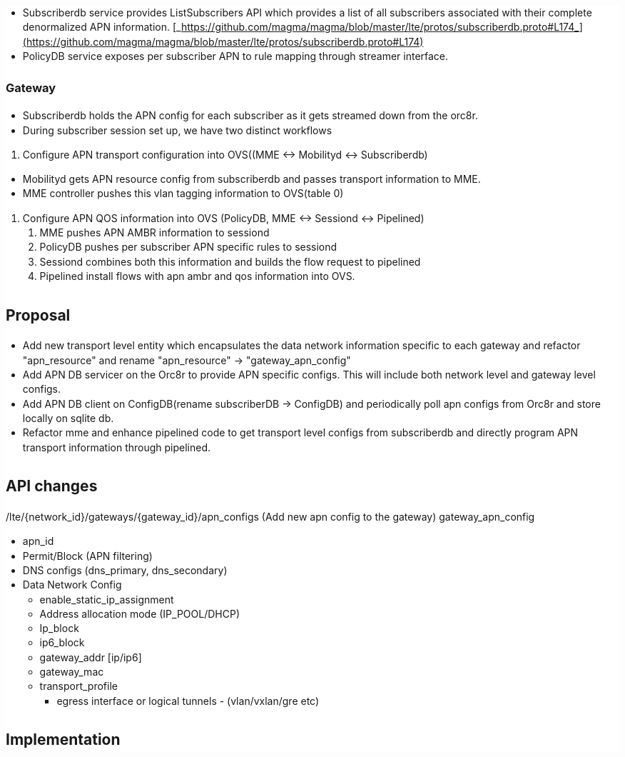 - Subscriberdb service provides ListSubscribers API which provides a list of all subscribers associated with their complete denormalized APN information. [_https://github.com/magma/magma/blob/master/lte/protos/subscriberdb.proto#L174_](https://github.com/magma/magma/blob/master/lte/protos/subscriberdb.proto#L174)
- PolicyDB service exposes per subscriber APN to rule mapping through streamer interface.

### **Gateway**

- Subscriberdb holds the APN config for each subscriber as it gets streamed down from the orc8r.
- During subscriber session set up, we have two distinct workflows

1. Configure APN transport configuration into OVS((MME <-> Mobilityd <-> Subscriberdb)

- Mobilityd gets APN resource config from subscriberdb and passes transport information to MME.
- MME controller pushes this vlan tagging information to OVS(table 0)

1. Configure APN QOS information into OVS (PolicyDB, MME <-> Sessiond <-> Pipelined)
    1. MME pushes APN AMBR information to sessiond
    2. PolicyDB pushes per subscriber APN specific rules to sessiond
    3. Sessiond combines both this information and builds the flow request to pipelined
    4. Pipelined install flows with apn ambr and qos information into OVS.

## **Proposal**

- Add new transport level entity which encapsulates the data network information specific to each gateway and refactor "apn_resource" and rename "apn_resource" → "gateway_apn_config"
- Add APN DB servicer on the Orc8r to provide APN specific configs. This will include both network level and gateway level configs.
- Add APN DB client on ConfigDB(rename subscriberDB -> ConfigDB) and periodically poll apn configs from Orc8r and store locally on sqlite db.
- Refactor mme and enhance pipelined code to get transport level configs from subscriberdb and directly program APN transport information through pipelined.

## **API changes**

/lte/{network_id}/gateways/{gateway_id}/apn_configs (Add new apn config to the gateway)
gateway_apn_config

- apn_id
- Permit/Block (APN filtering)
- DNS configs (dns_primary, dns_secondary)
- Data Network Config
    - enable_static_ip_assignment
    - Address allocation mode (IP_POOL/DHCP)
    - Ip_block
    - ip6_block
    - gateway_addr [ip/ip6]
    - gateway_mac
    - transport_profile
        - egress interface or logical tunnels - (vlan/vxlan/gre etc)

## Implementation
